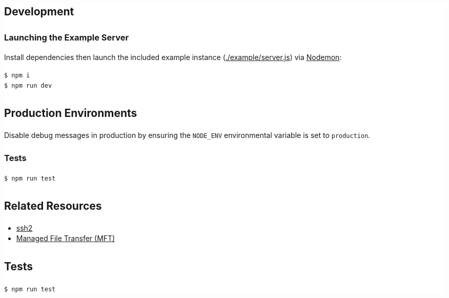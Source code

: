 ## Development

### Launching the Example Server

Install dependencies then launch the included example instance ([./example/server.js](./example/server.js)) via [Nodemon](https://nodemon.io/):

```
$ npm i
$ npm run dev
```

## Production Environments

Disable debug messages in production by ensuring the `NODE_ENV` environmental variable is set to `production`.

### Tests

```
$ npm run test
```

## Related Resources

- [ssh2](https://github.com/mscdex/ssh2)
- [Managed File Transfer (MFT)](https://en.wikipedia.org/wiki/Managed_file_transfer)

## Tests

```
$ npm run test
```
